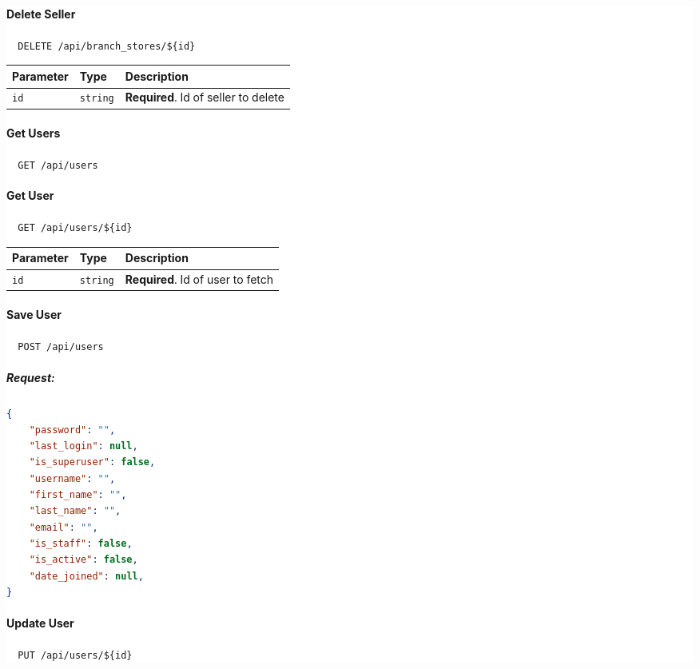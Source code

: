 #### Delete Seller

```http
  DELETE /api/branch_stores/${id}
```

| Parameter | Type     | Description                       |
| :-------- | :------- | :-------------------------------- |
| `id`      | `string` | **Required**. Id of seller to delete |

#### Get Users

```http
  GET /api/users
```


#### Get User

```http
  GET /api/users/${id}
```

| Parameter | Type     | Description                       |
| :-------- | :------- | :-------------------------------- |
| `id`      | `string` | **Required**. Id of user to fetch |

#### Save User

```http
  POST /api/users
```


##### Request:
```json
{
    "password": "",
    "last_login": null,
    "is_superuser": false,
    "username": "",
    "first_name": "",
    "last_name": "",
    "email": "",
    "is_staff": false,
    "is_active": false,
    "date_joined": null,
}

```

#### Update User

```http
  PUT /api/users/${id}
```
